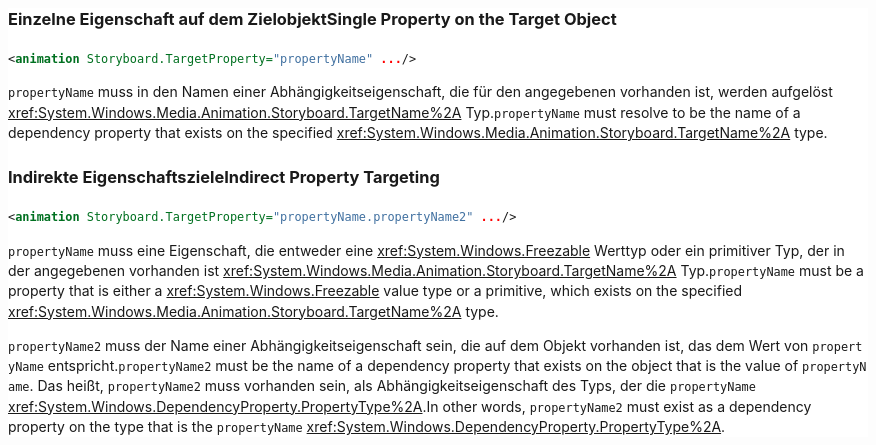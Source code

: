 <a name="singlestepanim"></a>   
### <a name="single-property-on-the-target-object"></a><span data-ttu-id="4d476-190">Einzelne Eigenschaft auf dem Zielobjekt</span><span class="sxs-lookup"><span data-stu-id="4d476-190">Single Property on the Target Object</span></span>  
  
```xml  
<animation Storyboard.TargetProperty="propertyName" .../>  
```  
  
 <span data-ttu-id="4d476-191">`propertyName` muss in den Namen einer Abhängigkeitseigenschaft, die für den angegebenen vorhanden ist, werden aufgelöst <xref:System.Windows.Media.Animation.Storyboard.TargetName%2A> Typ.</span><span class="sxs-lookup"><span data-stu-id="4d476-191">`propertyName` must resolve to be the name of a dependency property that exists on the specified <xref:System.Windows.Media.Animation.Storyboard.TargetName%2A> type.</span></span>  
  
<a name="indirectanim"></a>   
### <a name="indirect-property-targeting"></a><span data-ttu-id="4d476-192">Indirekte Eigenschaftsziele</span><span class="sxs-lookup"><span data-stu-id="4d476-192">Indirect Property Targeting</span></span>  
  
```xml  
<animation Storyboard.TargetProperty="propertyName.propertyName2" .../>  
```  
  
 <span data-ttu-id="4d476-193">`propertyName` muss eine Eigenschaft, die entweder eine <xref:System.Windows.Freezable> Werttyp oder ein primitiver Typ, der in der angegebenen vorhanden ist <xref:System.Windows.Media.Animation.Storyboard.TargetName%2A> Typ.</span><span class="sxs-lookup"><span data-stu-id="4d476-193">`propertyName` must be a property that is either a <xref:System.Windows.Freezable> value type or a primitive, which exists on the specified <xref:System.Windows.Media.Animation.Storyboard.TargetName%2A> type.</span></span>  
  
 <span data-ttu-id="4d476-194">`propertyName2` muss der Name einer Abhängigkeitseigenschaft sein, die auf dem Objekt vorhanden ist, das dem Wert von `propertyName` entspricht.</span><span class="sxs-lookup"><span data-stu-id="4d476-194">`propertyName2` must be the name of a dependency property that exists on the object that is the value of `propertyName`.</span></span> <span data-ttu-id="4d476-195">Das heißt, `propertyName2` muss vorhanden sein, als Abhängigkeitseigenschaft des Typs, der die `propertyName` <xref:System.Windows.DependencyProperty.PropertyType%2A>.</span><span class="sxs-lookup"><span data-stu-id="4d476-195">In other words, `propertyName2` must exist as a dependency property on the type that is the `propertyName` <xref:System.Windows.DependencyProperty.PropertyType%2A>.</span></span>  
  